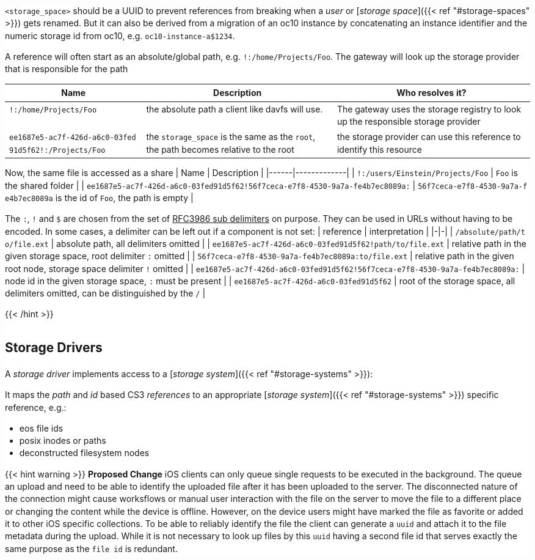 `<storage_space>` should be a UUID to prevent references from breaking when a *user* or [*storage space*]({{< ref "#storage-spaces" >}}) gets renamed. But it can also be derived from a migration of an oc10 instance by concatenating an instance identifier and the numeric storage id from oc10, e.g. `oc10-instance-a$1234`.

A reference will often start as an absolute/global path, e.g. `!:/home/Projects/Foo`. The gateway will look up the storage provider that is responsible for the path

| Name | Description | Who resolves it? |
|------|-------------|-|
| `!:/home/Projects/Foo` | the absolute path a client like davfs will use. | The gateway uses the storage registry to look up the responsible storage provider |
| `ee1687e5-ac7f-426d-a6c0-03fed91d5f62!:/Projects/Foo` | the `storage_space` is the same as the `root`, the path becomes relative to the root | the storage provider can use this reference to identify this resource |

Now, the same file is accessed as a share
| Name | Description |
|------|-------------|
| `!:/users/Einstein/Projects/Foo` | `Foo` is the shared folder |
| `ee1687e5-ac7f-426d-a6c0-03fed91d5f62!56f7ceca-e7f8-4530-9a7a-fe4b7ec8089a:` | `56f7ceca-e7f8-4530-9a7a-fe4b7ec8089a` is the id of `Foo`, the path is empty |


The `:`, `!` and `$` are chosen from the set of [RFC3986 sub delimiters](https://tools.ietf.org/html/rfc3986#section-2.2) on purpose. They can be used in URLs without having to be encoded. In some cases, a delimiter can be left out if a component is not set:
| reference | interpretation |
|-|-|
| `/absolute/path/to/file.ext` | absolute path, all delimiters omitted |
| `ee1687e5-ac7f-426d-a6c0-03fed91d5f62!path/to/file.ext` | relative path in the given storage space, root delimiter `:` omitted |
| `56f7ceca-e7f8-4530-9a7a-fe4b7ec8089a:to/file.ext` | relative path in the given root node, storage space delimiter `!` omitted |
| `ee1687e5-ac7f-426d-a6c0-03fed91d5f62!56f7ceca-e7f8-4530-9a7a-fe4b7ec8089a:` | node id in the given storage space, `:` must be present |
| `ee1687e5-ac7f-426d-a6c0-03fed91d5f62` | root of the storage space, all delimiters omitted, can be distinguished by the `/` |

{{< /hint >}}

## Storage Drivers

A *storage driver* implements access to a [*storage system*]({{< ref "#storage-systems" >}}):

It maps the *path* and *id* based CS3 *references* to an appropriate [*storage system*]({{< ref "#storage-systems" >}}) specific reference, e.g.:
- eos file ids
- posix inodes or paths
- deconstructed filesystem nodes

{{< hint warning >}}
**Proposed Change**
iOS clients can only queue single requests to be executed in the background. The queue an upload and need to be able to identify the uploaded file after it has been uploaded to the server. The disconnected nature of the connection might cause worksflows or manual user interaction with the file on the server to move the file to a different place or changing the content while the device is offline. However, on the device users might have marked the file as favorite or added it to other iOS specific collections. To be able to reliably identify the file the client can generate a `uuid` and attach it to the file metadata during the upload. While it is not necessary to look up files by this `uuid` having a second file id that serves exactly the same purpose as the `file id` is redundant.
